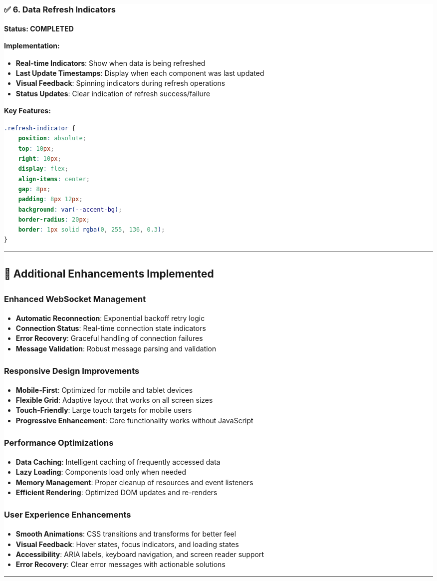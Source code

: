 ### ✅ **6. Data Refresh Indicators**
**Status: COMPLETED**

**Implementation:**
- **Real-time Indicators**: Show when data is being refreshed
- **Last Update Timestamps**: Display when each component was last updated
- **Visual Feedback**: Spinning indicators during refresh operations
- **Status Updates**: Clear indication of refresh success/failure

**Key Features:**
```css
.refresh-indicator {
    position: absolute;
    top: 10px;
    right: 10px;
    display: flex;
    align-items: center;
    gap: 8px;
    padding: 8px 12px;
    background: var(--accent-bg);
    border-radius: 20px;
    border: 1px solid rgba(0, 255, 136, 0.3);
}
```

---

## 🎯 **Additional Enhancements Implemented**

### **Enhanced WebSocket Management**
- **Automatic Reconnection**: Exponential backoff retry logic
- **Connection Status**: Real-time connection state indicators
- **Error Recovery**: Graceful handling of connection failures
- **Message Validation**: Robust message parsing and validation

### **Responsive Design Improvements**
- **Mobile-First**: Optimized for mobile and tablet devices
- **Flexible Grid**: Adaptive layout that works on all screen sizes
- **Touch-Friendly**: Large touch targets for mobile users
- **Progressive Enhancement**: Core functionality works without JavaScript

### **Performance Optimizations**
- **Data Caching**: Intelligent caching of frequently accessed data
- **Lazy Loading**: Components load only when needed
- **Memory Management**: Proper cleanup of resources and event listeners
- **Efficient Rendering**: Optimized DOM updates and re-renders

### **User Experience Enhancements**
- **Smooth Animations**: CSS transitions and transforms for better feel
- **Visual Feedback**: Hover states, focus indicators, and loading states
- **Accessibility**: ARIA labels, keyboard navigation, and screen reader support
- **Error Recovery**: Clear error messages with actionable solutions

---